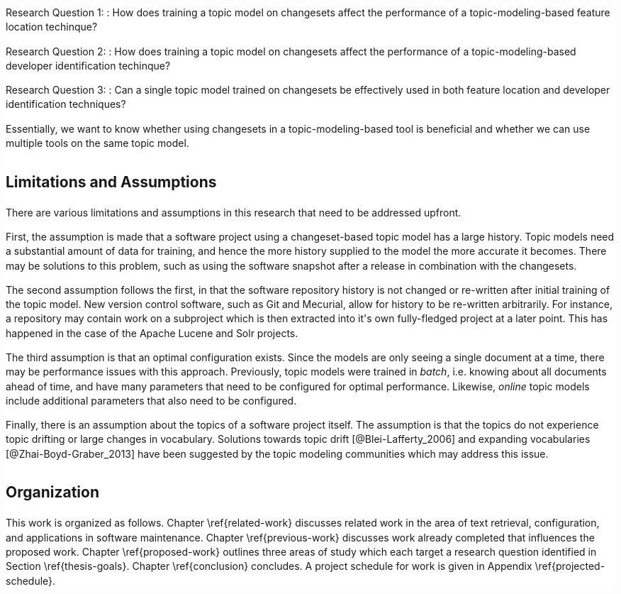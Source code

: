Research Question 1:
:   How does training a topic model on changesets affect the performance of a
topic-modeling-based feature location techinque?

Research Question 2:
:   How does training a topic model on changesets affect the performance of a
topic-modeling-based developer identification techinque?

Research Question 3:
:   Can a single topic model trained on changesets be effectively used in both
feature location and developer identification techniques?

Essentially, we want to know whether using changesets in a topic-modeling-based
tool is beneficial and whether we can use multiple tools on the same topic
model.




## Limitations and Assumptions

There are various limitations and assumptions in this research that need to be
addressed upfront.

First, the assumption is made that a software project using a changeset-based
topic model has a large history. Topic models need a substantial amount of data
for training, and hence the more history supplied to the model the more
accurate it becomes. There may be solutions to this problem, such as using
the software snapshot after a release in combination with the changesets.

The second assumption follows the first, in that the software repository
history is not changed or re-written after initial training of the topic model.
New version control software, such as Git and Mecurial, allow for history to be
re-written arbitrarily. For instance, a repository may contain work on a
subproject which is then extracted into it's own fully-fledged project at a
later point. This has happened in the case of the Apache Lucene and Solr
projects.

The third assumption is that an optimal configuration exists. Since the models
are only seeing a single document at a time, there may be performance issues
with this approach. Previously, topic models were trained in *batch*, i.e.
knowing about all documents ahead of time, and have many parameters that need
to be configured for optimal performance. Likewise, *online* topic models
include additional parameters that also need to be configured.

Finally, there is an assumption about the topics of a software project itself.
The assumption is that the topics do not experience topic drifting or large
changes in vocabulary. Solutions towards topic drift [@Blei-Lafferty_2006] and
expanding vocabularies [@Zhai-Boyd-Graber_2013] have been suggested by the
topic modeling communities which may address this issue.

## Organization

This work is organized as follows.
Chapter \ref{related-work} discusses related work in the area of text
retrieval, configuration, and applications in software maintenance.
Chapter \ref{previous-work} discusses work already completed that influences
the proposed work.
Chapter \ref{proposed-work} outlines three areas of study which each target a
research question identified in Section \ref{thesis-goals}.
Chapter \ref{conclusion} concludes.
A project schedule for work is given in Appendix \ref{projected-schedule}.

